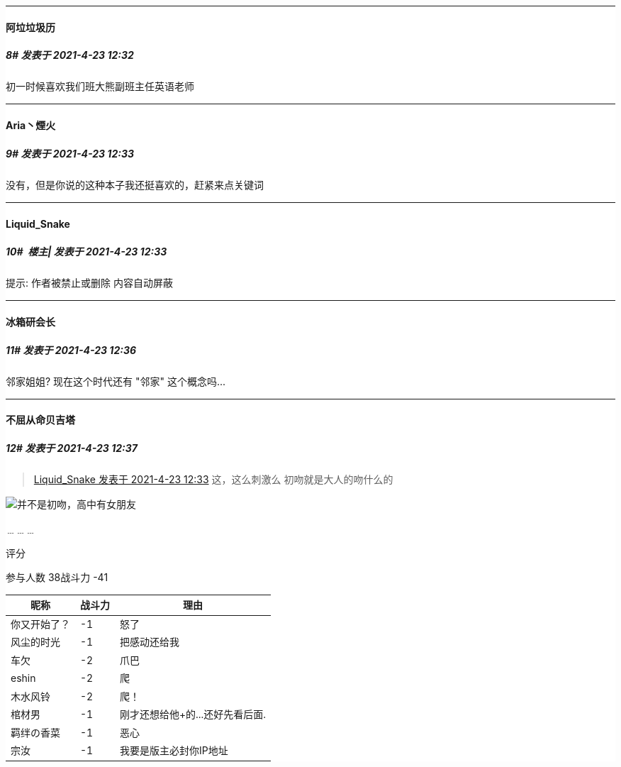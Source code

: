 
*****

####  阿垃垃圾历  
##### 8#       发表于 2021-4-23 12:32


初一时候喜欢我们班大熊副班主任英语老师 


*****

####  Aria丶煙火  
##### 9#       发表于 2021-4-23 12:33


没有，但是你说的这种本子我还挺喜欢的，赶紧来点关键词


*****

####  Liquid_Snake  
##### 10#         楼主| 发表于 2021-4-23 12:33

提示: 作者被禁止或删除 内容自动屏蔽


*****

####  冰箱研会长  
##### 11#       发表于 2021-4-23 12:36


邻家姐姐? 现在这个时代还有 "邻家" 这个概念吗...


*****

####  不屈从命贝吉塔  
##### 12#       发表于 2021-4-23 12:37


<blockquote><a href="httphttps://bbs.saraba1st.com/2b/forum.php?mod=redirect&amp;goto=findpost&amp;pid=51033612&amp;ptid=2000561" target="_blank">Liquid_Snake 发表于 2021-4-23 12:33</a>
这，这么刺激么
初吻就是大人的吻什么的</blockquote>
<img src="https://static.saraba1st.com/image/smiley/face2017/074.png" referrerpolicy="no-referrer">并不是初吻，高中有女朋友


﹍﹍﹍

评分


 参与人数 38战斗力 -41

|昵称|战斗力|理由|
|----|---|---|
| 你又开始了？|-1|怒了|
| 风尘的时光|-1|把感动还给我|
| 车欠|-2|爪巴|
| eshin|-2|爬|
| 木水风铃|-2|爬！|
| 棺材男|-1|刚才还想给他+的...还好先看后面.|
| 羁绊の香菜|-1|恶心|
| 宗汝|-1|我要是版主必封你IP地址|